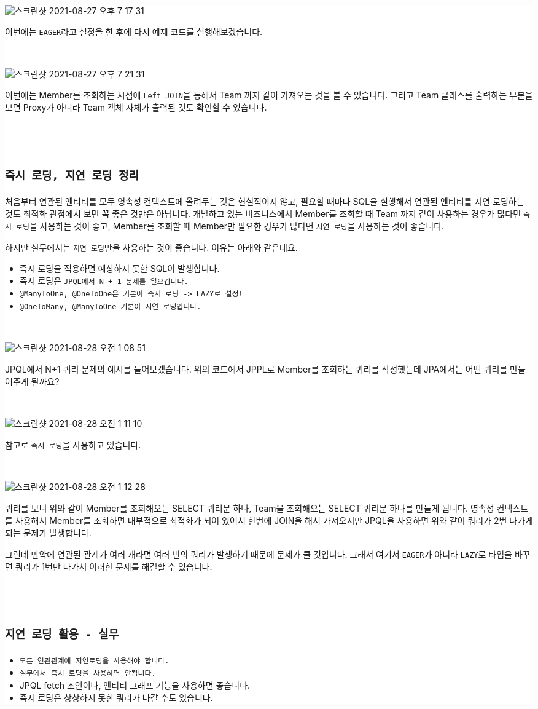 ![스크린샷 2021-08-27 오후 7 17 31](https://user-images.githubusercontent.com/45676906/131112303-1b61eead-2b5e-453a-adda-d773bc40dc48.png)

이번에는 `EAGER`라고 설정을 한 후에 다시 예제 코드를 실행해보겠습니다. 

<br>

![스크린샷 2021-08-27 오후 7 21 31](https://user-images.githubusercontent.com/45676906/131112766-17348357-7457-4f3b-b90c-6814eb24c8dc.png)

이번에는 Member를 조회하는 시점에 `Left JOIN`을 통해서 Team 까지 같이 가져오는 것을 볼 수 있습니다. 그리고 Team 클래스를 출력하는 부분을 보면 Proxy가 아니라 Team 객체 자체가 출력된 것도 확인할 수 있습니다.

<br> <br>

## `즉시 로딩, 지연 로딩 정리`

처음부터 연관된 엔티티를 모두 영속성 컨텍스트에 올려두는 것은 현실적이지 않고, 필요할 때마다 SQL을 실행해서 연관된 엔티티를 지연 로딩하는 것도 최적화 관점에서 보면 꼭 좋은 것만은 아닙니다. 
개발하고 있는 비즈니스에서 Member를 조회할 때 Team 까지 같이 사용하는 경우가 많다면 `즉시 로딩`을 사용하는 것이 좋고, Member를 조회할 때 Member만 필요한 경우가 많다면 `지연 로딩`을 사용하는 것이 좋습니다.

하지만 실무에서는 `지연 로딩`만을 사용하는 것이 좋습니다. 이유는 아래와 같은데요.

- 즉시 로딩을 적용하면 예상하지 못한 SQL이 발생합니다.
- 즉시 로딩은 `JPQL에서 N + 1 문제를 일으킵니다.`
- `@ManyToOne, @OneToOne은 기본이 즉시 로딩 -> LAZY로 설정!`
- `@OneToMany, @ManyToOne 기본이 지연 로딩입니다.`

<br>

![스크린샷 2021-08-28 오전 1 08 51](https://user-images.githubusercontent.com/45676906/131156847-261bbd03-ccda-4755-a744-3675a09562c4.png)

JPQL에서 N+1 쿼리 문제의 예시를 들어보겠습니다. 위의 코드에서 JPPL로 Member를 조회하는 쿼리를 작성했는데 JPA에서는 어떤 쿼리를 만들어주게 될까요?

<br>

![스크린샷 2021-08-28 오전 1 11 10](https://user-images.githubusercontent.com/45676906/131157129-128068f1-1438-471a-b849-a0b0c1893389.png)

참고로 `즉시 로딩`을 사용하고 있습니다.

<br>

![스크린샷 2021-08-28 오전 1 12 28](https://user-images.githubusercontent.com/45676906/131157246-b03c217a-eec6-4e83-9ebd-742e66549a87.png)

쿼리를 보니 위와 같이 Member를 조회해오는 SELECT 쿼리문 하나, Team을 조회해오는 SELECT 쿼리문 하나를 만들게 됩니다. 영속성 컨텍스트를 사용해서 Member를 조회하면 내부적으로 최적화가 되어 있어서 한번에 JOIN을 해서 가져오지만 JPQL을 사용하면 위와 같이 쿼리가 2번 나가게 되는 문제가 발생합니다.

그런데 만약에 연관된 관계가 여러 개라면 여러 번의 쿼리가 발생하기 때문에 문제가 클 것입니다. 그래서 여기서 `EAGER`가 아니라 `LAZY`로 타입을 바꾸면 쿼리가 1번만 나가서 이러한 문제를 해결할 수 있습니다.

<br> <br>

## `지연 로딩 활용 - 실무`

- `모든 연관관계에 지연로딩을 사용해야 합니다.`
- `실무에서 즉시 로딩을 사용하면 안됩니다.`
- JPQL fetch 조인이나, 엔티티 그래프 기능을 사용하면 좋습니다.
- 즉시 로딩은 상상하지 못한 쿼리가 나갈 수도 있습니다.
